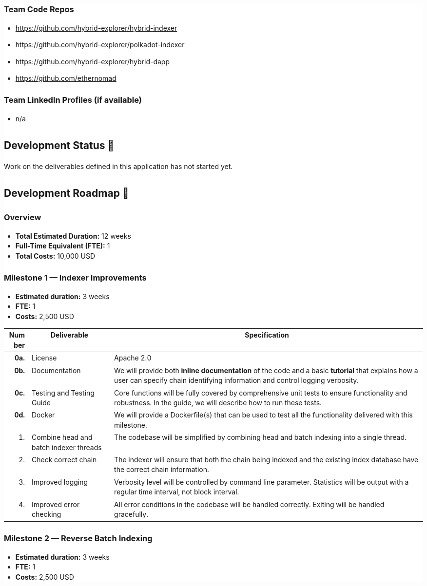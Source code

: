 ### Team Code Repos

- https://github.com/hybrid-explorer/hybrid-indexer
- https://github.com/hybrid-explorer/polkadot-indexer
- https://github.com/hybrid-explorer/hybrid-dapp

- https://github.com/ethernomad

### Team LinkedIn Profiles (if available)

- n/a

## Development Status :open_book:

Work on the deliverables defined in this application has not started yet.

## Development Roadmap :nut_and_bolt:

### Overview

- **Total Estimated Duration:** 12 weeks
- **Full-Time Equivalent (FTE):** 1
- **Total Costs:**  10,000 USD

### Milestone 1 — Indexer Improvements

- **Estimated duration:** 3 weeks
- **FTE:** 1
- **Costs:** 2,500 USD

| Number | Deliverable | Specification |
| -----: | ----------- | ------------- |
| **0a.** | License | Apache 2.0 |
| **0b.** | Documentation | We will provide both **inline documentation** of the code and a basic **tutorial** that explains how a user can specify chain identifying information and control logging verbosity. |
| **0c.** | Testing and Testing Guide | Core functions will be fully covered by comprehensive unit tests to ensure functionality and robustness. In the guide, we will describe how to run these tests. |
| **0d.** | Docker | We will provide a Dockerfile(s) that can be used to test all the functionality delivered with this milestone. |
| 1. | Combine head and batch indexer threads | The codebase will be simplified by combining head and batch indexing into a single thread. |
| 2. | Check correct chain | The indexer will ensure that both the chain being indexed and the existing index database have the correct chain information.  |
| 3. | Improved logging | Verbosity level will be controlled by command line parameter. Statistics will be output with a regular time interval, not block interval. |
| 4. | Improved error checking | All error conditions in the codebase will be handled correctly. Exiting will be handled gracefully. |


### Milestone 2 — Reverse Batch Indexing

- **Estimated duration:** 3 weeks
- **FTE:** 1
- **Costs:** 2,500 USD
